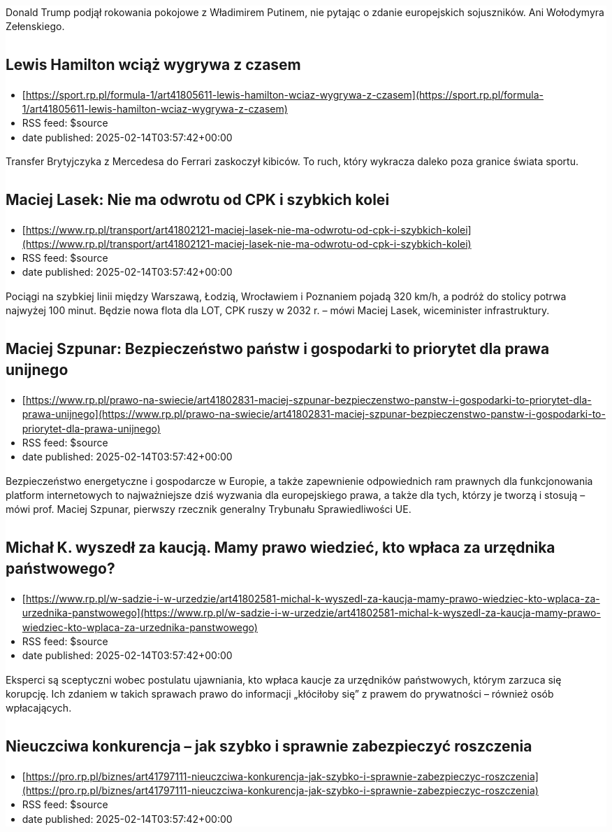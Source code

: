 Donald Trump podjął rokowania pokojowe z Władimirem Putinem, nie pytając o zdanie europejskich sojuszników. Ani Wołodymyra Zełenskiego.

## Lewis Hamilton wciąż wygrywa z czasem
 - [https://sport.rp.pl/formula-1/art41805611-lewis-hamilton-wciaz-wygrywa-z-czasem](https://sport.rp.pl/formula-1/art41805611-lewis-hamilton-wciaz-wygrywa-z-czasem)
 - RSS feed: $source
 - date published: 2025-02-14T03:57:42+00:00

Transfer Brytyjczyka z Mercedesa do Ferrari zaskoczył kibiców. To ruch, który wykracza daleko poza granice świata sportu.

## Maciej Lasek: Nie ma odwrotu od CPK i szybkich kolei
 - [https://www.rp.pl/transport/art41802121-maciej-lasek-nie-ma-odwrotu-od-cpk-i-szybkich-kolei](https://www.rp.pl/transport/art41802121-maciej-lasek-nie-ma-odwrotu-od-cpk-i-szybkich-kolei)
 - RSS feed: $source
 - date published: 2025-02-14T03:57:42+00:00

Pociągi na szybkiej linii między Warszawą, Łodzią, Wrocławiem i Poznaniem pojadą 320 km/h, a podróż do stolicy potrwa najwyżej 100 minut. Będzie nowa flota dla LOT, CPK ruszy w 2032 r. – mówi Maciej Lasek, wiceminister infrastruktury.

## Maciej Szpunar: Bezpieczeństwo państw i gospodarki to priorytet dla prawa unijnego
 - [https://www.rp.pl/prawo-na-swiecie/art41802831-maciej-szpunar-bezpieczenstwo-panstw-i-gospodarki-to-priorytet-dla-prawa-unijnego](https://www.rp.pl/prawo-na-swiecie/art41802831-maciej-szpunar-bezpieczenstwo-panstw-i-gospodarki-to-priorytet-dla-prawa-unijnego)
 - RSS feed: $source
 - date published: 2025-02-14T03:57:42+00:00

Bezpieczeństwo energetyczne i gospodarcze w Europie, a także zapewnienie odpowiednich ram prawnych dla funkcjonowania platform internetowych to najważniejsze dziś wyzwania dla europejskiego prawa, a także dla tych, którzy je tworzą i stosują – mówi prof. Maciej Szpunar, pierwszy rzecznik generalny Trybunału Sprawiedliwości UE.

## Michał K. wyszedł za kaucją. Mamy prawo wiedzieć, kto wpłaca za urzędnika państwowego?
 - [https://www.rp.pl/w-sadzie-i-w-urzedzie/art41802581-michal-k-wyszedl-za-kaucja-mamy-prawo-wiedziec-kto-wplaca-za-urzednika-panstwowego](https://www.rp.pl/w-sadzie-i-w-urzedzie/art41802581-michal-k-wyszedl-za-kaucja-mamy-prawo-wiedziec-kto-wplaca-za-urzednika-panstwowego)
 - RSS feed: $source
 - date published: 2025-02-14T03:57:42+00:00

Eksperci są sceptyczni wobec postulatu ujawniania, kto wpłaca kaucje za urzędników państwowych, którym zarzuca się korupcję. Ich zdaniem w takich sprawach prawo do informacji „kłóciłoby się” z prawem do prywatności – również osób wpłacających.

## Nieuczciwa konkurencja – jak szybko i sprawnie zabezpieczyć roszczenia
 - [https://pro.rp.pl/biznes/art41797111-nieuczciwa-konkurencja-jak-szybko-i-sprawnie-zabezpieczyc-roszczenia](https://pro.rp.pl/biznes/art41797111-nieuczciwa-konkurencja-jak-szybko-i-sprawnie-zabezpieczyc-roszczenia)
 - RSS feed: $source
 - date published: 2025-02-14T03:57:42+00:00
